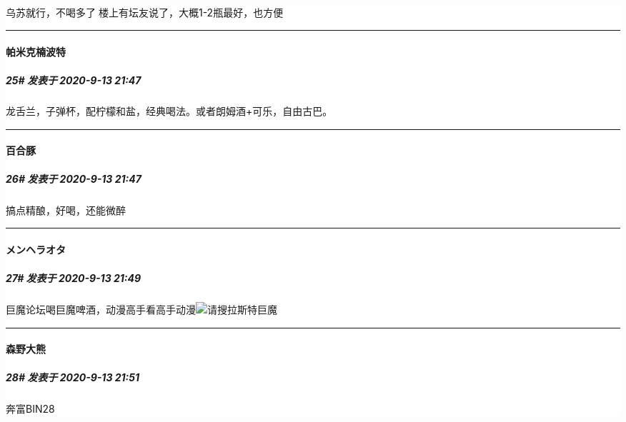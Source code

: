 
乌苏就行，不喝多了
楼上有坛友说了，大概1-2瓶最好，也方便







-----

####  帕米克楠波特  
##### 25#       发表于 2020-9-13 21:47




龙舌兰，子弹杯，配柠檬和盐，经典喝法。或者朗姆酒+可乐，自由古巴。







-----

####  百合豚  
##### 26#       发表于 2020-9-13 21:47




搞点精酿，好喝，还能微醉







-----

####  メンヘラオタ  
##### 27#       发表于 2020-9-13 21:49




巨魔论坛喝巨魔啤酒，动漫高手看高手动漫<img src="https://static.saraba1st.com/image/smiley/face2017/065.png" referrerpolicy="no-referrer">请搜拉斯特巨魔







-----

####  森野大熊  
##### 28#       发表于 2020-9-13 21:51




奔富BIN28



